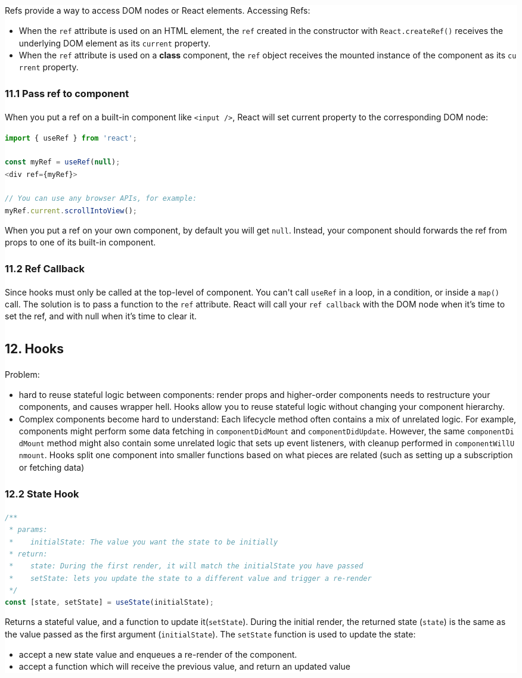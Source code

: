 Refs provide a way to access DOM nodes or React elements. Accessing Refs:
* When the `ref` attribute is used on an HTML element, the `ref` created in the constructor with `React.createRef()` receives the underlying DOM element as its `current` property.
* When the `ref` attribute is used on a **class** component, the `ref` object receives the mounted instance of the component as its `current` property.

### 11.1 Pass ref to component
When you put a ref on a built-in component like `<input />`, React will set current property to the corresponding DOM node:
```js
import { useRef } from 'react';

const myRef = useRef(null);
<div ref={myRef}>

// You can use any browser APIs, for example:
myRef.current.scrollIntoView();
```
When you put a ref on your own component, by default you will get `null`. Instead, your component should forwards the ref from props to one of its built-in component.

### 11.2 Ref Callback 
Since hooks must only be called at the top-level of component. You can't call `useRef` in a loop, in a condition, or inside a `map()` call. The solution is to pass a function to the `ref` attribute. React will call your `ref callback` with the DOM node when it’s time to set the ref, and with null when it’s time to clear it.


## 12. Hooks
Problem:
* hard to reuse stateful logic between components: render props and higher-order components needs to restructure your components, and causes wrapper hell. Hooks allow you to reuse stateful logic without changing your component hierarchy.
* Complex components become hard to understand: Each lifecycle method often contains a mix of unrelated logic. For example, components might perform some data fetching in `componentDidMount` and `componentDidUpdate`. However, the same `componentDidMount` method might also contain some unrelated logic that sets up event listeners, with cleanup performed in `componentWillUnmount`. Hooks split one component into smaller functions based on what pieces are related (such as setting up a subscription or fetching data)

### 12.2 State Hook
```js
/**
 * params:
 *    initialState: The value you want the state to be initially
 * return:
 *    state: During the first render, it will match the initialState you have passed
 *    setState: lets you update the state to a different value and trigger a re-render
 */
const [state, setState] = useState(initialState);
```
Returns a stateful value, and a function to update it(`setState`). During the initial render, the returned state (`state`) is the same as the value passed as the first argument (`initialState`).
The `setState` function is used to update the state:
* accept a new state value and enqueues a re-render of the component.
* accept a function which will receive the previous value, and return an updated value
